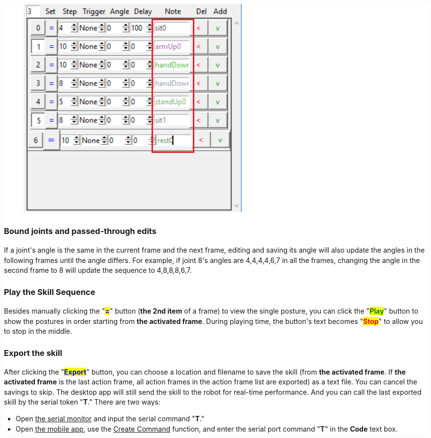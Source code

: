 <figure><img src="../../.gitbook/assets/image (385).png" alt=""><figcaption></figcaption></figure>

### Bound joints and passed-through edits

If a joint's angle is the same in the current frame and the next frame, editing and saving its angle will also update the angles in the following frames until the angle differs. For example, if joint 8's angles are 4,4,4,4,6,7 in all the frames, changing the angle in the second frame to 8 will update the sequence to 4,8,8,8,6,7.

### Play the Skill Sequence

Besides manually clicking the "<mark style="color:blue;">**=**</mark>" button (**the 2nd item** of a frame) to view the single posture, you can click the "<mark style="color:green;">**Play**</mark>" button to show the postures in order starting from **the activated frame**. During playing time, the button's text becomes "<mark style="color:red;">**Stop**</mark>" to allow you to stop in the middle.

### Export the skill

After clicking the "<mark style="color:blue;">**Export**</mark>" button, you can choose a location and filename to save the skill (from **the activated frame**. If **the activated frame** is the last action frame, all action frames in the action frame list are exported) as a text file. You can cancel the savings to skip. The desktop app will still send the skill to the robot for real-time performance. And you can call the last exported skill by the serial token "**T**." There are two ways:

* Open [the serial monitor](https://docs.petoi.com/arduino-ide/serial-monitor) and input the serial command "**T**."
* Open [the mobile app](https://docs.petoi.com/mobile-app/app-guide), use the [Create Command](https://docs.petoi.com/mobile-app/controller#create-a-single-command) function, and enter the serial port command "**T**" in the **Code** text box.
